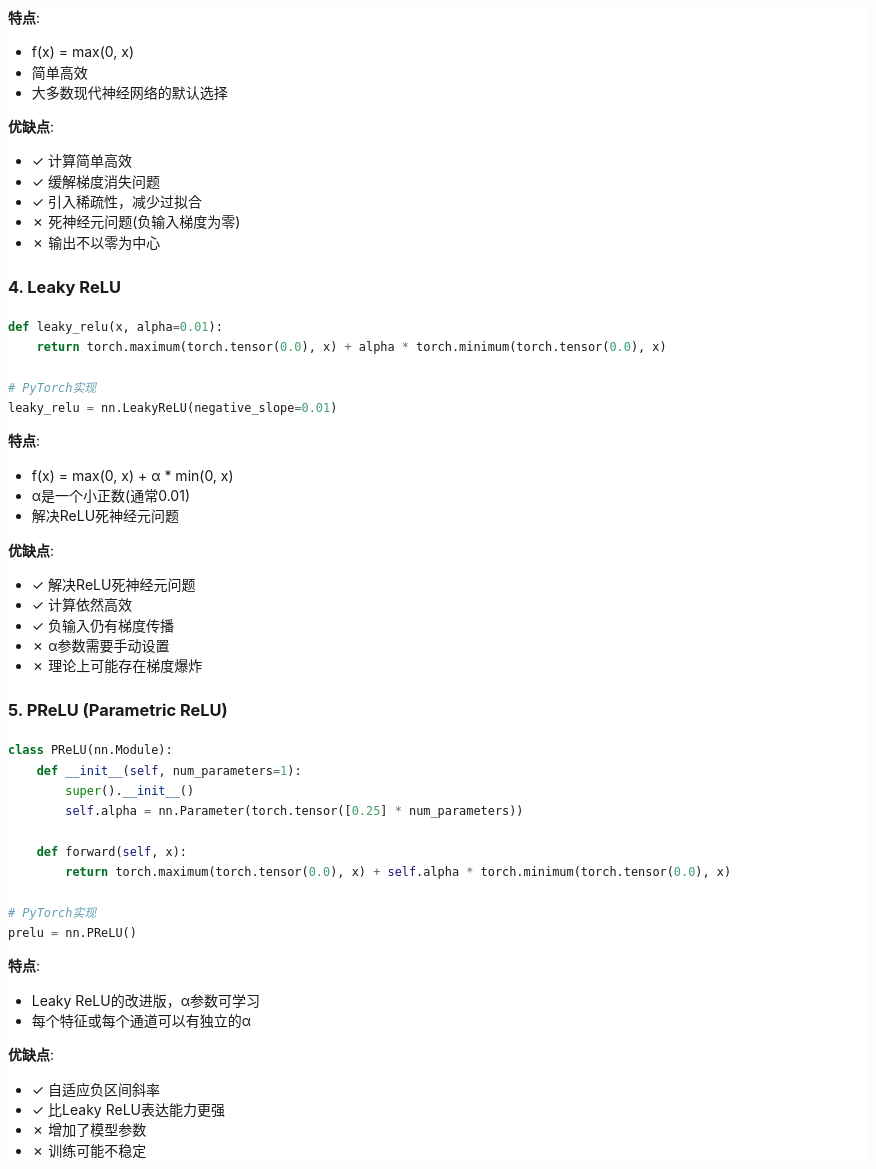 **特点**:
- f(x) = max(0, x)
- 简单高效
- 大多数现代神经网络的默认选择

**优缺点**:
- ✓ 计算简单高效
- ✓ 缓解梯度消失问题
- ✓ 引入稀疏性，减少过拟合
- ✗ 死神经元问题(负输入梯度为零)
- ✗ 输出不以零为中心

### 4. Leaky ReLU
```python
def leaky_relu(x, alpha=0.01):
    return torch.maximum(torch.tensor(0.0), x) + alpha * torch.minimum(torch.tensor(0.0), x)

# PyTorch实现
leaky_relu = nn.LeakyReLU(negative_slope=0.01)
```

**特点**:
- f(x) = max(0, x) + α * min(0, x)
- α是一个小正数(通常0.01)
- 解决ReLU死神经元问题

**优缺点**:
- ✓ 解决ReLU死神经元问题
- ✓ 计算依然高效
- ✓ 负输入仍有梯度传播
- ✗ α参数需要手动设置
- ✗ 理论上可能存在梯度爆炸

### 5. PReLU (Parametric ReLU)
```python
class PReLU(nn.Module):
    def __init__(self, num_parameters=1):
        super().__init__()
        self.alpha = nn.Parameter(torch.tensor([0.25] * num_parameters))
        
    def forward(self, x):
        return torch.maximum(torch.tensor(0.0), x) + self.alpha * torch.minimum(torch.tensor(0.0), x)

# PyTorch实现
prelu = nn.PReLU()
```

**特点**:
- Leaky ReLU的改进版，α参数可学习
- 每个特征或每个通道可以有独立的α

**优缺点**:
- ✓ 自适应负区间斜率
- ✓ 比Leaky ReLU表达能力更强
- ✗ 增加了模型参数
- ✗ 训练可能不稳定
